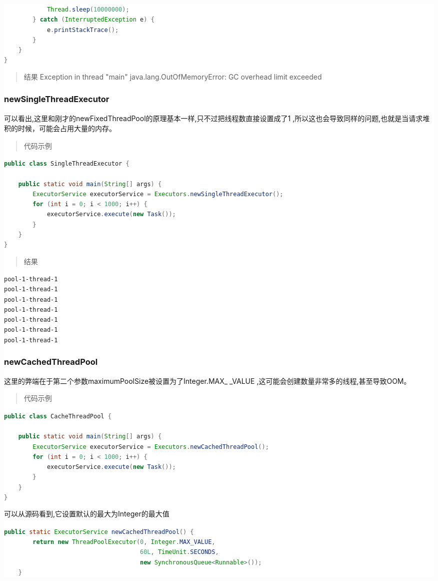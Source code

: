 ```java
            Thread.sleep(10000000);
        } catch (InterruptedException e) {
            e.printStackTrace();
        }
    }
}
```

> 结果
> Exception in thread "main" java.lang.OutOfMemoryError: GC overhead limit exceeded

### newSingleThreadExecutor
可以看出,这里和刚才的newFixedThreadPool的原理基本一样,只不过把线程数直接设置成了1 ,所以这也会导致同样的问题,也就是当请求堆积的时候，可能会占用大量的内存。

> 代码示例
```java
public class SingleThreadExecutor {

    public static void main(String[] args) {
        ExecutorService executorService = Executors.newSingleThreadExecutor();
        for (int i = 0; i < 1000; i++) {
            executorService.execute(new Task());
        }
    }
}
```

> 结果  
```text
pool-1-thread-1  
pool-1-thread-1  
pool-1-thread-1  
pool-1-thread-1  
pool-1-thread-1  
pool-1-thread-1  
pool-1-thread-1
```

### newCachedThreadPool
这里的弊端在于第二个参数maximumPoolSize被设置为了Integer.MAX_ _VALUE ,这可能会创建数量非常多的线程,甚至导致OOM。

> 代码示例
```java
public class CacheThreadPool {

    public static void main(String[] args) {
        ExecutorService executorService = Executors.newCachedThreadPool();
        for (int i = 0; i < 1000; i++) {
            executorService.execute(new Task());
        }
    }
}
```
可以从源码看到,它设置默认的最大为Integer的最大值
```java
public static ExecutorService newCachedThreadPool() {
        return new ThreadPoolExecutor(0, Integer.MAX_VALUE,
                                      60L, TimeUnit.SECONDS,
                                      new SynchronousQueue<Runnable>());
    }
```
